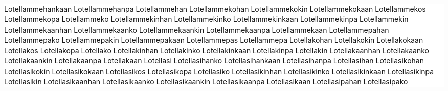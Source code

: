 Lotellammehankaan
Lotellammehanpa
Lotellammehan
Lotellammekohan
Lotellammekokin
Lotellammekokaan
Lotellammekos
Lotellammekopa
Lotellammeko
Lotellammekinhan
Lotellammekinko
Lotellammekinkaan
Lotellammekinpa
Lotellammekin
Lotellammekaanhan
Lotellammekaanko
Lotellammekaankin
Lotellammekaanpa
Lotellammekaan
Lotellammepahan
Lotellammepako
Lotellammepakin
Lotellammepakaan
Lotellammepas
Lotellammepa
Lotellakohan
Lotellakokin
Lotellakokaan
Lotellakos
Lotellakopa
Lotellako
Lotellakinhan
Lotellakinko
Lotellakinkaan
Lotellakinpa
Lotellakin
Lotellakaanhan
Lotellakaanko
Lotellakaankin
Lotellakaanpa
Lotellakaan
Lotellasi
Lotellasihanko
Lotellasihankaan
Lotellasihanpa
Lotellasihan
Lotellasikohan
Lotellasikokin
Lotellasikokaan
Lotellasikos
Lotellasikopa
Lotellasiko
Lotellasikinhan
Lotellasikinko
Lotellasikinkaan
Lotellasikinpa
Lotellasikin
Lotellasikaanhan
Lotellasikaanko
Lotellasikaankin
Lotellasikaanpa
Lotellasikaan
Lotellasipahan
Lotellasipako